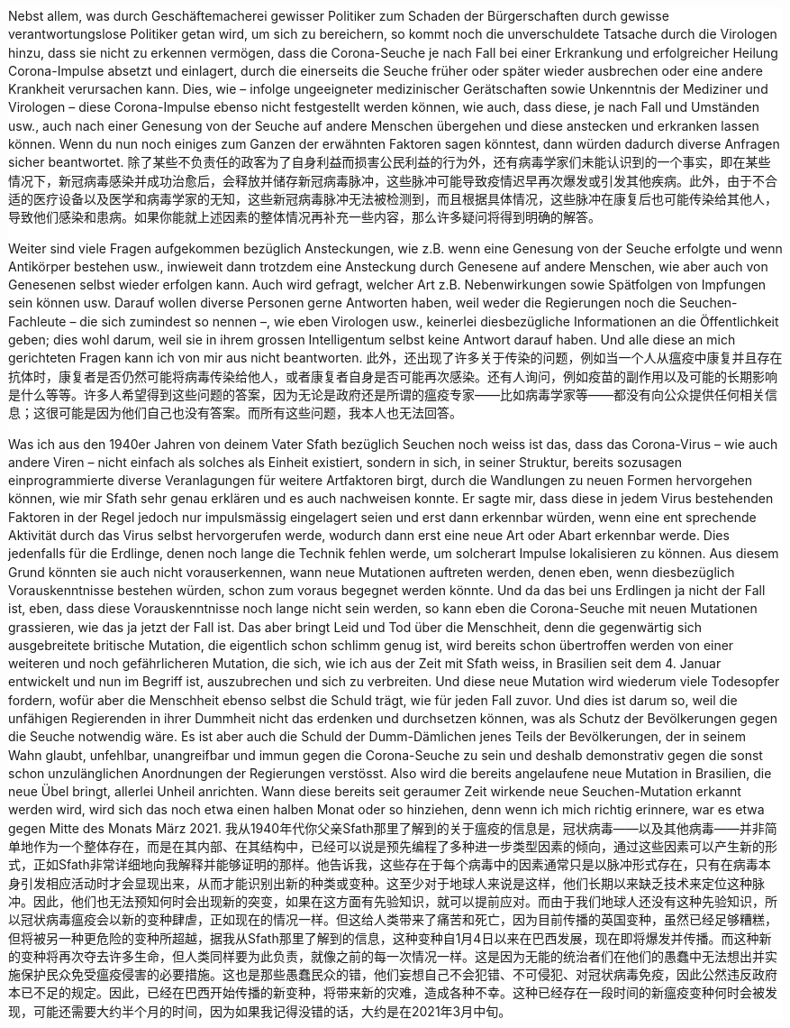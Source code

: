 Nebst allem, was durch Geschäftemacherei gewisser Politiker zum Schaden der Bürgerschaften durch gewisse verantwortungslose Politiker getan wird, um sich zu bereichern, so kommt noch die unverschuldete Tatsache durch die Virologen hinzu, dass sie nicht zu erkennen vermögen, dass die Corona-Seuche je nach Fall bei einer Erkrankung und erfolgreicher Heilung Corona-Impulse absetzt und einlagert, durch die einerseits die Seuche früher oder später wieder ausbrechen oder eine andere Krankheit verursachen kann. Dies, wie – infolge ungeeigneter medizinischer Gerätschaften sowie Unkenntnis der Mediziner und Virologen – diese Corona-Impulse ebenso nicht festgestellt werden können, wie auch, dass diese, je nach Fall und Umständen usw., auch nach einer Genesung von der Seuche auf andere Menschen übergehen und diese anstecken und erkranken lassen können. Wenn du nun noch einiges zum Ganzen der erwähnten Faktoren sagen könntest, dann würden dadurch diverse Anfragen sicher beantwortet.
除了某些不负责任的政客为了自身利益而损害公民利益的行为外，还有病毒学家们未能认识到的一个事实，即在某些情况下，新冠病毒感染并成功治愈后，会释放并储存新冠病毒脉冲，这些脉冲可能导致疫情迟早再次爆发或引发其他疾病。此外，由于不合适的医疗设备以及医学和病毒学家的无知，这些新冠病毒脉冲无法被检测到，而且根据具体情况，这些脉冲在康复后也可能传染给其他人，导致他们感染和患病。如果你能就上述因素的整体情况再补充一些内容，那么许多疑问将得到明确的解答。

Weiter sind viele Fragen aufgekommen bezüglich Ansteckungen, wie z.B. wenn eine Genesung von der Seuche erfolgte und wenn Antikörper bestehen usw., inwieweit dann trotzdem eine Ansteckung durch Genesene auf andere Menschen, wie aber auch von Genesenen selbst wieder erfolgen kann. Auch wird gefragt, welcher Art z.B. Nebenwirkungen sowie Spätfolgen von Impfungen sein können usw. Darauf wollen diverse Personen gerne Antworten haben, weil weder die Regierungen noch die Seuchen-Fachleute – die sich zumindest so nennen –, wie eben Virologen usw., keinerlei diesbezügliche Informationen an die Öffentlichkeit geben; dies wohl darum, weil sie in ihrem grossen Intelligentum selbst keine Antwort darauf haben. Und alle diese an mich gerichteten Fragen kann ich von mir aus nicht beantworten.
此外，还出现了许多关于传染的问题，例如当一个人从瘟疫中康复并且存在抗体时，康复者是否仍然可能将病毒传染给他人，或者康复者自身是否可能再次感染。还有人询问，例如疫苗的副作用以及可能的长期影响是什么等等。许多人希望得到这些问题的答案，因为无论是政府还是所谓的瘟疫专家——比如病毒学家等——都没有向公众提供任何相关信息；这很可能是因为他们自己也没有答案。而所有这些问题，我本人也无法回答。

Was ich aus den 1940er Jahren von deinem Vater Sfath bezüglich Seuchen noch weiss ist das, dass das Corona-Virus – wie auch andere Viren – nicht einfach als solches als Einheit existiert, sondern in sich, in seiner Struktur, bereits sozusagen einprogrammierte diverse Veranlagungen für weitere Artfaktoren birgt, durch die Wandlungen zu neuen Formen hervorgehen können, wie mir Sfath sehr genau erklären und es auch nachweisen konnte. Er sagte mir, dass diese in jedem Virus bestehenden Faktoren in der Regel jedoch nur impulsmässig eingelagert seien und erst dann erkennbar würden, wenn eine ent sprechende Aktivität durch das Virus selbst hervorgerufen werde, wodurch dann erst eine neue Art oder Abart erkennbar werde. Dies jedenfalls für die Erdlinge, denen noch lange die Technik fehlen werde, um solcherart Impulse lokalisieren zu können. Aus diesem Grund könnten sie auch nicht vorauserkennen, wann neue Mutationen auftreten werden, denen eben, wenn diesbezüglich Vorauskenntnisse bestehen würden, schon zum voraus begegnet werden könnte. Und da das bei uns Erdlingen ja nicht der Fall ist, eben, dass diese Vorauskenntnisse noch lange nicht sein werden, so kann eben die Corona-Seuche mit neuen Mutationen grassieren, wie das ja jetzt der Fall ist. Das aber bringt Leid und Tod über die Menschheit, denn die gegenwärtig sich ausgebreitete britische Mutation, die eigentlich schon schlimm genug ist, wird bereits schon übertroffen werden von einer weiteren und noch gefährlicheren Mutation, die sich, wie ich aus der Zeit mit Sfath weiss, in Brasilien seit dem 4. Januar entwickelt und nun im Begriff ist, auszubrechen und sich zu verbreiten. Und diese neue Mutation wird wiederum viele Todesopfer fordern, wofür aber die Menschheit ebenso selbst die Schuld trägt, wie für jeden Fall zuvor. Und dies ist darum so, weil die unfähigen Regierenden in ihrer Dummheit nicht das erdenken und durchsetzen können, was als Schutz der Bevölkerungen gegen die Seuche notwendig wäre. Es ist aber auch die Schuld der Dumm-Dämlichen jenes Teils der Bevölkerungen, der in seinem Wahn glaubt, unfehlbar, unangreifbar und immun gegen die Corona-Seuche zu sein und deshalb demonstrativ gegen die sonst schon unzulänglichen Anordnungen der Regierungen verstösst. Also wird die bereits angelaufene neue Mutation in Brasilien, die neue Übel bringt, allerlei Unheil anrichten. Wann diese bereits seit geraumer Zeit wirkende neue Seuchen-Mutation erkannt werden wird, wird sich das noch etwa einen halben Monat oder so hinziehen, denn wenn ich mich richtig erinnere, war es etwa gegen Mitte des Monats März 2021.
我从1940年代你父亲Sfath那里了解到的关于瘟疫的信息是，冠状病毒——以及其他病毒——并非简单地作为一个整体存在，而是在其内部、在其结构中，已经可以说是预先编程了多种进一步类型因素的倾向，通过这些因素可以产生新的形式，正如Sfath非常详细地向我解释并能够证明的那样。他告诉我，这些存在于每个病毒中的因素通常只是以脉冲形式存在，只有在病毒本身引发相应活动时才会显现出来，从而才能识别出新的种类或变种。这至少对于地球人来说是这样，他们长期以来缺乏技术来定位这种脉冲。因此，他们也无法预知何时会出现新的突变，如果在这方面有先验知识，就可以提前应对。而由于我们地球人还没有这种先验知识，所以冠状病毒瘟疫会以新的变种肆虐，正如现在的情况一样。但这给人类带来了痛苦和死亡，因为目前传播的英国变种，虽然已经足够糟糕，但将被另一种更危险的变种所超越，据我从Sfath那里了解到的信息，这种变种自1月4日以来在巴西发展，现在即将爆发并传播。而这种新的变种将再次夺去许多生命，但人类同样要为此负责，就像之前的每一次情况一样。这是因为无能的统治者们在他们的愚蠢中无法想出并实施保护民众免受瘟疫侵害的必要措施。这也是那些愚蠢民众的错，他们妄想自己不会犯错、不可侵犯、对冠状病毒免疫，因此公然违反政府本已不足的规定。因此，已经在巴西开始传播的新变种，将带来新的灾难，造成各种不幸。这种已经存在一段时间的新瘟疫变种何时会被发现，可能还需要大约半个月的时间，因为如果我记得没错的话，大约是在2021年3月中旬。

